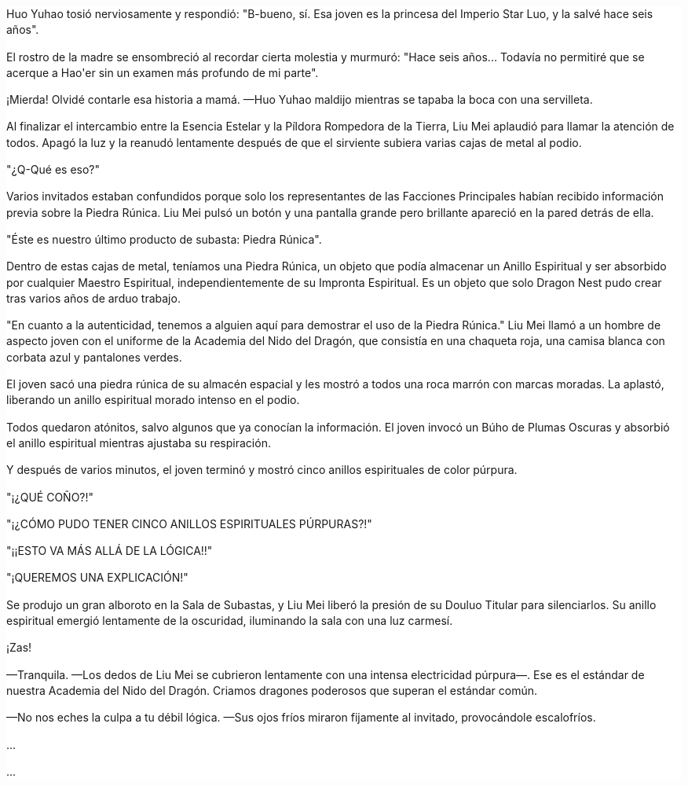 Huo Yuhao tosió nerviosamente y respondió: "B-bueno, sí. Esa joven es la princesa del Imperio Star Luo, y la salvé hace seis años".

El rostro de la madre se ensombreció al recordar cierta molestia y murmuró: "Hace seis años... Todavía no permitiré que se acerque a Hao'er sin un examen más profundo de mi parte".

¡Mierda! Olvidé contarle esa historia a mamá. —Huo Yuhao maldijo mientras se tapaba la boca con una servilleta.

Al finalizar el intercambio entre la Esencia Estelar y la Píldora Rompedora de la Tierra, Liu Mei aplaudió para llamar la atención de todos. Apagó la luz y la reanudó lentamente después de que el sirviente subiera varias cajas de metal al podio.

"¿Q-Qué es eso?"

Varios invitados estaban confundidos porque solo los representantes de las Facciones Principales habían recibido información previa sobre la Piedra Rúnica. Liu Mei pulsó un botón y una pantalla grande pero brillante apareció en la pared detrás de ella.

"Éste es nuestro último producto de subasta: Piedra Rúnica".

Dentro de estas cajas de metal, teníamos una Piedra Rúnica, un objeto que podía almacenar un Anillo Espiritual y ser absorbido por cualquier Maestro Espiritual, independientemente de su Impronta Espiritual. Es un objeto que solo Dragon Nest pudo crear tras varios años de arduo trabajo.

"En cuanto a la autenticidad, tenemos a alguien aquí para demostrar el uso de la Piedra Rúnica." Liu Mei llamó a un hombre de aspecto joven con el uniforme de la Academia del Nido del Dragón, que consistía en una chaqueta roja, una camisa blanca con corbata azul y pantalones verdes.

El joven sacó una piedra rúnica de su almacén espacial y les mostró a todos una roca marrón con marcas moradas. La aplastó, liberando un anillo espiritual morado intenso en el podio.

Todos quedaron atónitos, salvo algunos que ya conocían la información. El joven invocó un Búho de Plumas Oscuras y absorbió el anillo espiritual mientras ajustaba su respiración.

Y después de varios minutos, el joven terminó y mostró cinco anillos espirituales de color púrpura.

"¡¿QUÉ COÑO?!"

"¡¿CÓMO PUDO TENER CINCO ANILLOS ESPIRITUALES PÚRPURAS?!"

"¡¡ESTO VA MÁS ALLÁ DE LA LÓGICA!!"

"¡QUEREMOS UNA EXPLICACIÓN!"

Se produjo un gran alboroto en la Sala de Subastas, y Liu Mei liberó la presión de su Douluo Titular para silenciarlos. Su anillo espiritual emergió lentamente de la oscuridad, iluminando la sala con una luz carmesí.

¡Zas!

—Tranquila. —Los dedos de Liu Mei se cubrieron lentamente con una intensa electricidad púrpura—. Ese es el estándar de nuestra Academia del Nido del Dragón. Criamos dragones poderosos que superan el estándar común.

—No nos eches la culpa a tu débil lógica. —Sus ojos fríos miraron fijamente al invitado, provocándole escalofríos.

...

...
